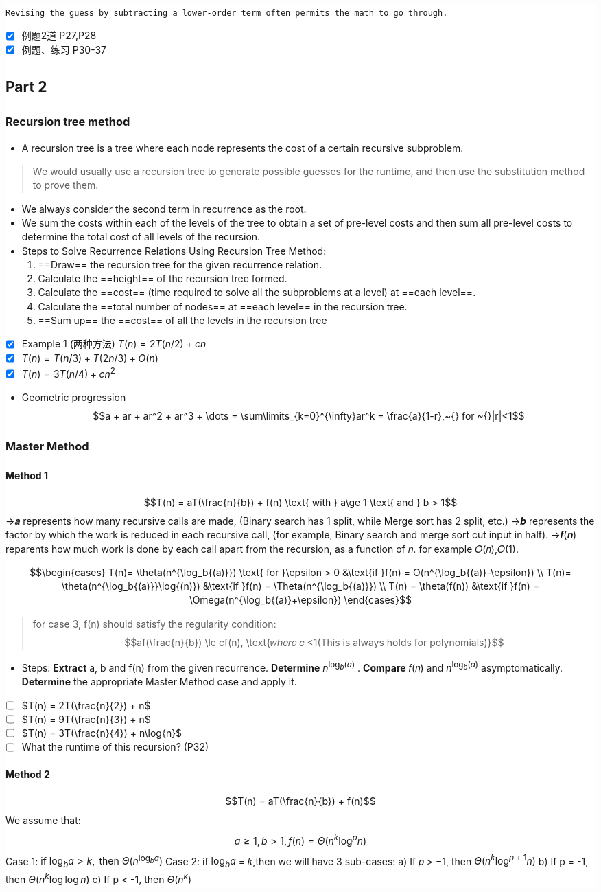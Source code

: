 	Revising the guess by subtracting a lower-order term often permits the math to go through.
- [x] 例题2道 P27,P28
- [x] 例题、练习 P30-37

## Part 2

### Recursion tree method 
- A recursion tree is a tree where each node represents the cost of a certain recursive subproblem.
>We would usually use a recursion tree to generate possible guesses for the runtime, and then use the substitution method to prove them.

- We always consider the second term in recurrence as the root.
- We sum the costs within each of the levels of the tree to obtain a set of pre-level costs and then sum all pre-level costs to determine the total cost of all levels of the recursion.
- Steps to Solve Recurrence Relations Using Recursion Tree Method:
	1. ==Draw== the recursion tree for the given recurrence relation. 
	2. Calculate the ==height== of the recursion tree formed. 
	3. Calculate the ==cost== (time required to solve all the subproblems at a level) at ==each level==. 
	4. Calculate the ==total number of nodes== at ==each level== in the recursion tree. 
	5. ==Sum up== the ==cost== of all the levels in the recursion tree
- [x]  Example 1 (两种方法) $T(n) = 2T(n/2) +cn$
- [x]  $T(n) = T(n/3) + T(2n/3) + O(n)$
- [x]  $T(n) = 3T(n/4) + cn^2$
- Geometric progression
$$a + ar + ar^2 + ar^3 + \dots = \sum\limits_{k=0}^{\infty}ar^k = \frac{a}{1-r},~{} for ~{}|r|<1$$
### Master Method 
#### Method 1
$$T(n) = aT(\frac{n}{b}) + f(n) \text{  with } a\ge 1 \text{  and } b > 1$$
→𝒂 represents how many recursive calls are made, (Binary search has 1 split, while Merge sort has 2 split, etc.) 
→𝒃 represents the factor by which the work is reduced in each recursive call, (for example, Binary search and merge sort cut input in half). 
→𝒇(𝒏) reparents how much work is done by each call apart from the recursion, as a function of 𝑛. for example 𝑂(𝑛),𝑂(1).

$$\begin{cases}
T(n)= \theta(n^{\log_b{(a)}}) \text{ for }\epsilon > 0 &\text{if }f(n) = O(n^{\log_b{(a)}-\epsilon}) \\
T(n)= \theta(n^{\log_b{(a)}}\log{(n)})  &\text{if }f(n) = \Theta(n^{\log_b{(a)}}) \\
T(n) = \theta(f(n)) &\text{if }f(n) = \Omega(n^{\log_b{(a)}+\epsilon})
\end{cases}$$
>for case 3, f(n) should satisfy the regularity condition: $$af(\frac{n}{b}) \le cf(n), \text{𝑤ℎ𝑒𝑟𝑒 𝑐 <1(This is always holds for polynomials)}$$

- Steps:
	**Extract** a, b and f(n) from the given recurrence. 
	**Determine** $n^{\log_b{(a)}}$ . 
	**Compare** 𝑓(𝑛) and $n^{\log_b{(a)}}$ asymptomatically. 
	**Determine** the appropriate Master Method case and apply it.
- [ ] $T(n) = 2T(\frac{n}{2}) + n$
- [ ] $T(n) = 9T(\frac{n}{3}) + n$
- [ ] $T(n) = 3T(\frac{n}{4}) + n\log{n}$
- [ ] What the runtime of this recursion? (P32)
#### Method 2
$$T(n) = aT(\frac{n}{b}) + f(n)$$
We assume that: $$a\ge 1, b>1, f(n) = \Theta(n^k \log^p{n})$$
Case 1: $\text{if }\log_b{a} > k, \text{ then } \Theta(n^{\log_b{a}})$
Case 2: if $\log_b{a}$ = 𝑘,then we will have 3 sub-cases:
	a) If 𝑝 > −1, then $\Theta(n^k \log^{p+1}{n})$
	b) If p = -1, then  $\Theta(n^k \log{\log{n}})$
	c) If p < -1, then  $\Theta(n^k)$